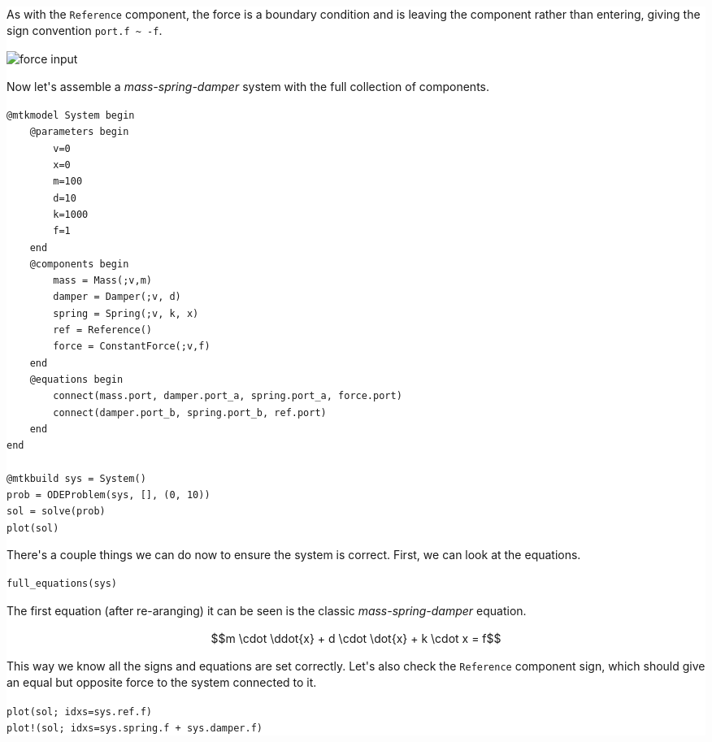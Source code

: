 As with the `Reference` component, the force is a boundary condition and is leaving the component rather than entering, giving the sign convention `port.f ~ -f`.

![force input](../img/force_input.svg)

Now let's assemble a *mass-spring-damper* system with the full collection of components.

```@example l1 
@mtkmodel System begin
    @parameters begin
        v=0
        x=0
        m=100
        d=10
        k=1000
        f=1
    end
    @components begin
        mass = Mass(;v,m)
        damper = Damper(;v, d)
        spring = Spring(;v, k, x)
        ref = Reference()
        force = ConstantForce(;v,f)
    end
    @equations begin
        connect(mass.port, damper.port_a, spring.port_a, force.port)
        connect(damper.port_b, spring.port_b, ref.port)
    end
end

@mtkbuild sys = System()
prob = ODEProblem(sys, [], (0, 10))
sol = solve(prob)
plot(sol)
```

There's a couple things we can do now to ensure the system is correct.  First, we can look at the equations.

```@example l1 
full_equations(sys)
```

The first equation (after re-aranging) it can be seen is the classic *mass-spring-damper* equation.

```math
m \cdot \ddot{x} + d \cdot \dot{x} + k \cdot x = f
```

This way we know all the signs and equations are set correctly.  Let's also check the `Reference` component sign, which should give an equal but opposite force to the system connected to it.

```@example l1
plot(sol; idxs=sys.ref.f)
plot!(sol; idxs=sys.spring.f + sys.damper.f)
```
